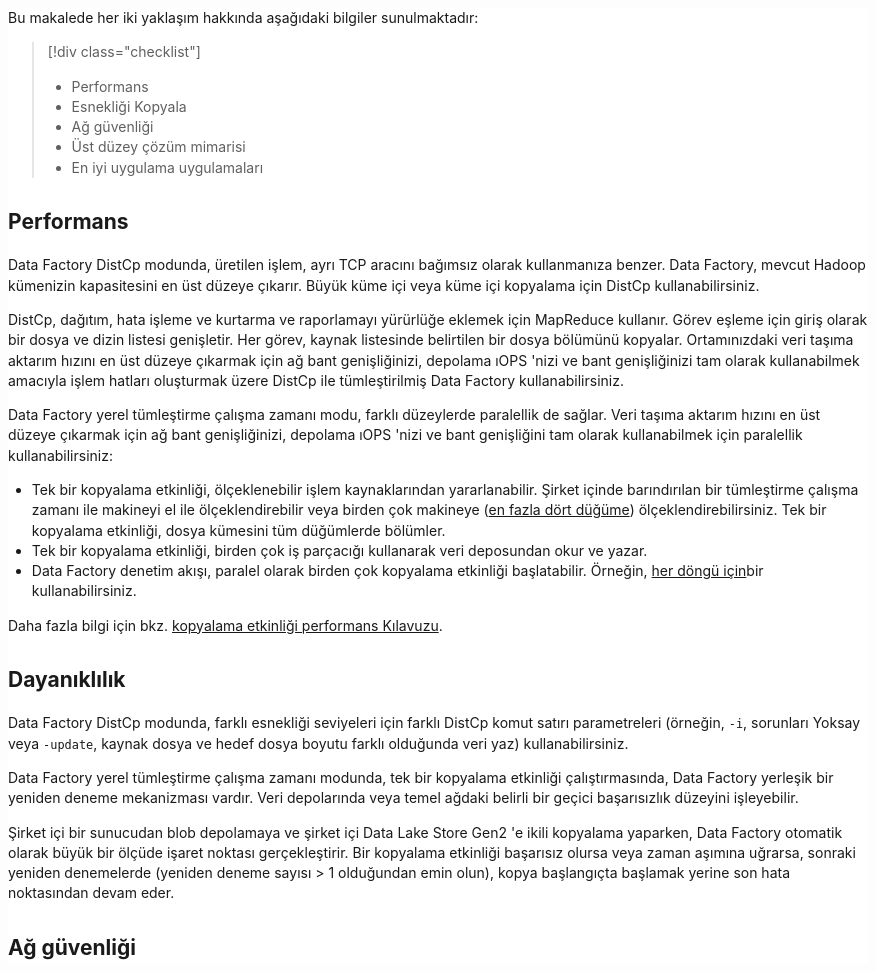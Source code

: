 Bu makalede her iki yaklaşım hakkında aşağıdaki bilgiler sunulmaktadır:
> [!div class="checklist"]
> * Performans 
> * Esnekliği Kopyala
> * Ağ güvenliği
> * Üst düzey çözüm mimarisi 
> * En iyi uygulama uygulamaları  

## <a name="performance"></a>Performans

Data Factory DistCp modunda, üretilen işlem, ayrı TCP aracını bağımsız olarak kullanmanıza benzer. Data Factory, mevcut Hadoop kümenizin kapasitesini en üst düzeye çıkarır. Büyük küme içi veya küme içi kopyalama için DistCp kullanabilirsiniz. 

DistCp, dağıtım, hata işleme ve kurtarma ve raporlamayı yürürlüğe eklemek için MapReduce kullanır. Görev eşleme için giriş olarak bir dosya ve dizin listesi genişletir. Her görev, kaynak listesinde belirtilen bir dosya bölümünü kopyalar. Ortamınızdaki veri taşıma aktarım hızını en üst düzeye çıkarmak için ağ bant genişliğinizi, depolama ıOPS 'nizi ve bant genişliğinizi tam olarak kullanabilmek amacıyla işlem hatları oluşturmak üzere DistCp ile tümleştirilmiş Data Factory kullanabilirsiniz.  

Data Factory yerel tümleştirme çalışma zamanı modu, farklı düzeylerde paralellik de sağlar. Veri taşıma aktarım hızını en üst düzeye çıkarmak için ağ bant genişliğinizi, depolama ıOPS 'nizi ve bant genişliğini tam olarak kullanabilmek için paralellik kullanabilirsiniz:

- Tek bir kopyalama etkinliği, ölçeklenebilir işlem kaynaklarından yararlanabilir. Şirket içinde barındırılan bir tümleştirme çalışma zamanı ile makineyi el ile ölçeklendirebilir veya birden çok makineye ([en fazla dört düğüme](https://docs.microsoft.com/azure/data-factory/create-self-hosted-integration-runtime#high-availability-and-scalability)) ölçeklendirebilirsiniz. Tek bir kopyalama etkinliği, dosya kümesini tüm düğümlerde bölümler. 
- Tek bir kopyalama etkinliği, birden çok iş parçacığı kullanarak veri deposundan okur ve yazar. 
- Data Factory denetim akışı, paralel olarak birden çok kopyalama etkinliği başlatabilir. Örneğin, [her döngü için](https://docs.microsoft.com/azure/data-factory/control-flow-for-each-activity)bir kullanabilirsiniz. 

Daha fazla bilgi için bkz. [kopyalama etkinliği performans Kılavuzu](https://docs.microsoft.com/azure/data-factory/copy-activity-performance).

## <a name="resilience"></a>Dayanıklılık

Data Factory DistCp modunda, farklı esnekliği seviyeleri için farklı DistCp komut satırı parametreleri (örneğin, `-i`, sorunları Yoksay veya `-update`, kaynak dosya ve hedef dosya boyutu farklı olduğunda veri yaz) kullanabilirsiniz.

Data Factory yerel tümleştirme çalışma zamanı modunda, tek bir kopyalama etkinliği çalıştırmasında, Data Factory yerleşik bir yeniden deneme mekanizması vardır. Veri depolarında veya temel ağdaki belirli bir geçici başarısızlık düzeyini işleyebilir. 

Şirket içi bir sunucudan blob depolamaya ve şirket içi Data Lake Store Gen2 'e ikili kopyalama yaparken, Data Factory otomatik olarak büyük bir ölçüde işaret noktası gerçekleştirir. Bir kopyalama etkinliği başarısız olursa veya zaman aşımına uğrarsa, sonraki yeniden denemelerde (yeniden deneme sayısı > 1 olduğundan emin olun), kopya başlangıçta başlamak yerine son hata noktasından devam eder.

## <a name="network-security"></a>Ağ güvenliği 
